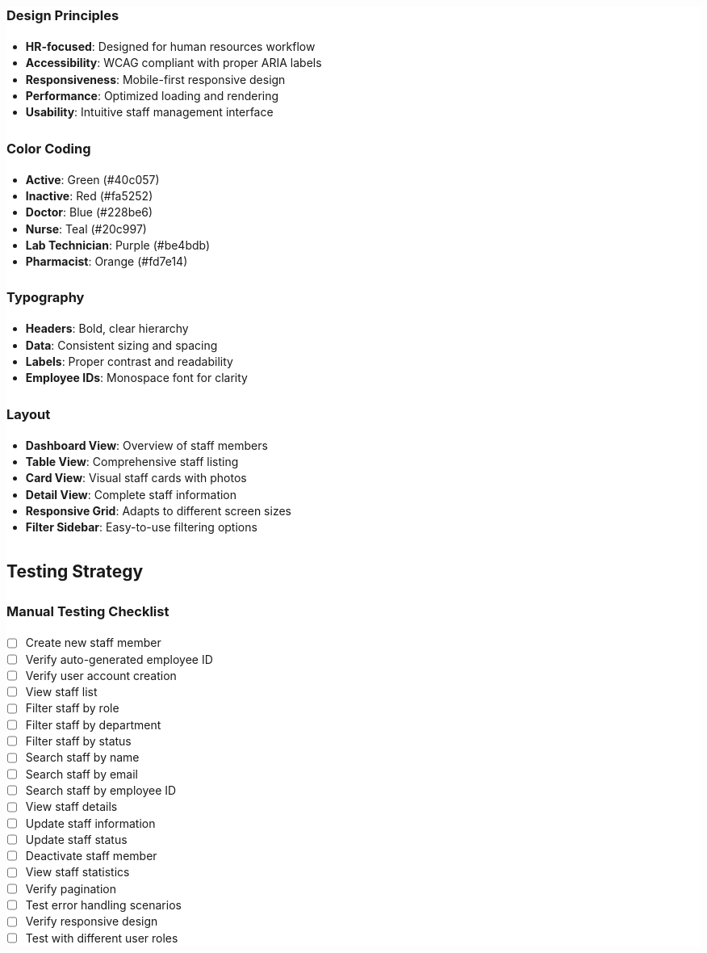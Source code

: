 ### Design Principles
- **HR-focused**: Designed for human resources workflow
- **Accessibility**: WCAG compliant with proper ARIA labels
- **Responsiveness**: Mobile-first responsive design
- **Performance**: Optimized loading and rendering
- **Usability**: Intuitive staff management interface

### Color Coding
- **Active**: Green (#40c057)
- **Inactive**: Red (#fa5252)
- **Doctor**: Blue (#228be6)
- **Nurse**: Teal (#20c997)
- **Lab Technician**: Purple (#be4bdb)
- **Pharmacist**: Orange (#fd7e14)

### Typography
- **Headers**: Bold, clear hierarchy
- **Data**: Consistent sizing and spacing
- **Labels**: Proper contrast and readability
- **Employee IDs**: Monospace font for clarity

### Layout
- **Dashboard View**: Overview of staff members
- **Table View**: Comprehensive staff listing
- **Card View**: Visual staff cards with photos
- **Detail View**: Complete staff information
- **Responsive Grid**: Adapts to different screen sizes
- **Filter Sidebar**: Easy-to-use filtering options

## Testing Strategy

### Manual Testing Checklist
- [ ] Create new staff member
- [ ] Verify auto-generated employee ID
- [ ] Verify user account creation
- [ ] View staff list
- [ ] Filter staff by role
- [ ] Filter staff by department
- [ ] Filter staff by status
- [ ] Search staff by name
- [ ] Search staff by email
- [ ] Search staff by employee ID
- [ ] View staff details
- [ ] Update staff information
- [ ] Update staff status
- [ ] Deactivate staff member
- [ ] View staff statistics
- [ ] Verify pagination
- [ ] Test error handling scenarios
- [ ] Verify responsive design
- [ ] Test with different user roles
